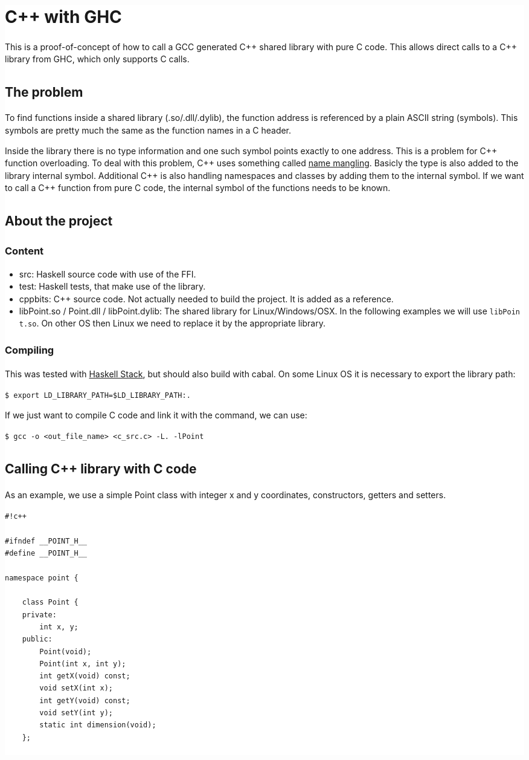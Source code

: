 # C++ with GHC #

This is a proof-of-concept of how to call a GCC generated C++ shared library with pure C code. This allows direct calls to a C++ library from GHC, which only supports C calls.

## The problem ##
To find functions inside a shared library (.so/.dll/.dylib), the function address is referenced by a plain ASCII string (symbols). This symbols are pretty much the same as the function names in a C header.

Inside the library there is no type information and one such symbol points exactly to one address. This is a problem for C++ function overloading. To deal with this problem, C++ uses something called [name mangling](https://en.wikipedia.org/wiki/Name_mangling). Basicly the type is also added to the library internal symbol. Additional C++ is also handling namespaces and classes by adding them to the internal symbol. If we want to call a C++ function from pure C code, the internal symbol of the functions needs to be known.

## About the project ##

### Content ###
- src: Haskell source code with use of the FFI.
- test: Haskell tests, that make use of the library.
- cppbits: C++ source code. Not actually needed to build the project. It is added as a reference.
- libPoint.so / Point.dll / libPoint.dylib: The shared library for Linux/Windows/OSX. In the following examples we will use `libPoint.so`. On other OS then Linux we need to replace it by the appropriate library.

### Compiling ###
This was tested with [Haskell Stack](http://docs.haskellstack.org/en/stable/README/), but should also build with cabal. On some Linux OS it is necessary to export the library path:

    $ export LD_LIBRARY_PATH=$LD_LIBRARY_PATH:.

If we just want to compile C code and link it with the command, we can use:

    $ gcc -o <out_file_name> <c_src.c> -L. -lPoint

## Calling C++ library with C code ##
As an example, we use a simple Point class with integer x and y coordinates, constructors, getters and setters.

```
#!c++

#ifndef __POINT_H__
#define __POINT_H__

namespace point {
    
    class Point {
    private:
        int x, y;
    public:
        Point(void);
        Point(int x, int y);
        int getX(void) const;
        void setX(int x);
        int getY(void) const;
        void setY(int y);
        static int dimension(void);
    };
   
```
